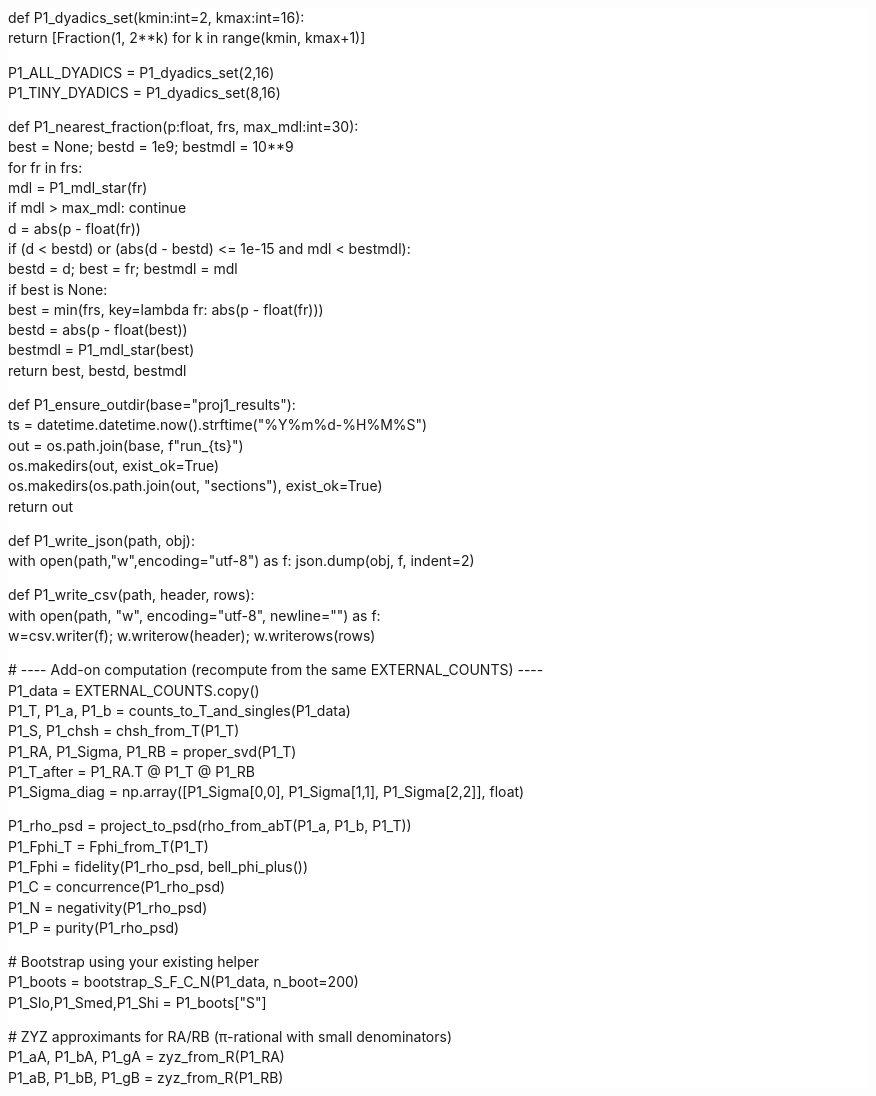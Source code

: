 def P1\_dyadics\_set(kmin:int=2, kmax:int=16):  
    return \[Fraction(1, 2\*\*k) for k in range(kmin, kmax+1)\]

P1\_ALL\_DYADICS  \= P1\_dyadics\_set(2,16)  
P1\_TINY\_DYADICS \= P1\_dyadics\_set(8,16)

def P1\_nearest\_fraction(p:float, frs, max\_mdl:int=30):  
    best \= None; bestd \= 1e9; bestmdl \= 10\*\*9  
    for fr in frs:  
        mdl \= P1\_mdl\_star(fr)  
        if mdl \> max\_mdl: continue  
        d \= abs(p \- float(fr))  
        if (d \< bestd) or (abs(d \- bestd) \<= 1e-15 and mdl \< bestmdl):  
            bestd \= d; best \= fr; bestmdl \= mdl  
    if best is None:  
        best \= min(frs, key=lambda fr: abs(p \- float(fr)))  
        bestd \= abs(p \- float(best))  
        bestmdl \= P1\_mdl\_star(best)  
    return best, bestd, bestmdl

def P1\_ensure\_outdir(base="proj1\_results"):  
    ts \= datetime.datetime.now().strftime("%Y%m%d-%H%M%S")  
    out \= os.path.join(base, f"run\_{ts}")  
    os.makedirs(out, exist\_ok=True)  
    os.makedirs(os.path.join(out, "sections"), exist\_ok=True)  
    return out

def P1\_write\_json(path, obj):  
    with open(path,"w",encoding="utf-8") as f: json.dump(obj, f, indent=2)

def P1\_write\_csv(path, header, rows):  
    with open(path, "w", encoding="utf-8", newline="") as f:  
        w=csv.writer(f); w.writerow(header); w.writerows(rows)

\# \---- Add-on computation (recompute from the same EXTERNAL\_COUNTS) \----  
P1\_data \= EXTERNAL\_COUNTS.copy()  
P1\_T, P1\_a, P1\_b \= counts\_to\_T\_and\_singles(P1\_data)  
P1\_S, P1\_chsh \= chsh\_from\_T(P1\_T)  
P1\_RA, P1\_Sigma, P1\_RB \= proper\_svd(P1\_T)  
P1\_T\_after \= P1\_RA.T @ P1\_T @ P1\_RB  
P1\_Sigma\_diag \= np.array(\[P1\_Sigma\[0,0\], P1\_Sigma\[1,1\], P1\_Sigma\[2,2\]\], float)

P1\_rho\_psd \= project\_to\_psd(rho\_from\_abT(P1\_a, P1\_b, P1\_T))  
P1\_Fphi\_T  \= Fphi\_from\_T(P1\_T)  
P1\_Fphi    \= fidelity(P1\_rho\_psd, bell\_phi\_plus())  
P1\_C       \= concurrence(P1\_rho\_psd)  
P1\_N       \= negativity(P1\_rho\_psd)  
P1\_P       \= purity(P1\_rho\_psd)

\# Bootstrap using your existing helper  
P1\_boots \= bootstrap\_S\_F\_C\_N(P1\_data, n\_boot=200)  
P1\_Slo,P1\_Smed,P1\_Shi \= P1\_boots\["S"\]

\# ZYZ approximants for RA/RB (π-rational with small denominators)  
P1\_aA, P1\_bA, P1\_gA \= zyz\_from\_R(P1\_RA)  
P1\_aB, P1\_bB, P1\_gB \= zyz\_from\_R(P1\_RB)
